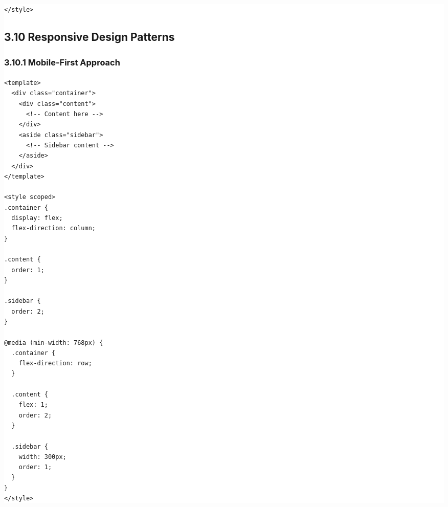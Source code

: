 ```vue
</style>
```

## 3.10 Responsive Design Patterns

### 3.10.1 Mobile-First Approach

```vue
<template>
  <div class="container">
    <div class="content">
      <!-- Content here -->
    </div>
    <aside class="sidebar">
      <!-- Sidebar content -->
    </aside>
  </div>
</template>

<style scoped>
.container {
  display: flex;
  flex-direction: column;
}

.content {
  order: 1;
}

.sidebar {
  order: 2;
}

@media (min-width: 768px) {
  .container {
    flex-direction: row;
  }

  .content {
    flex: 1;
    order: 2;
  }

  .sidebar {
    width: 300px;
    order: 1;
  }
}
</style>
```
